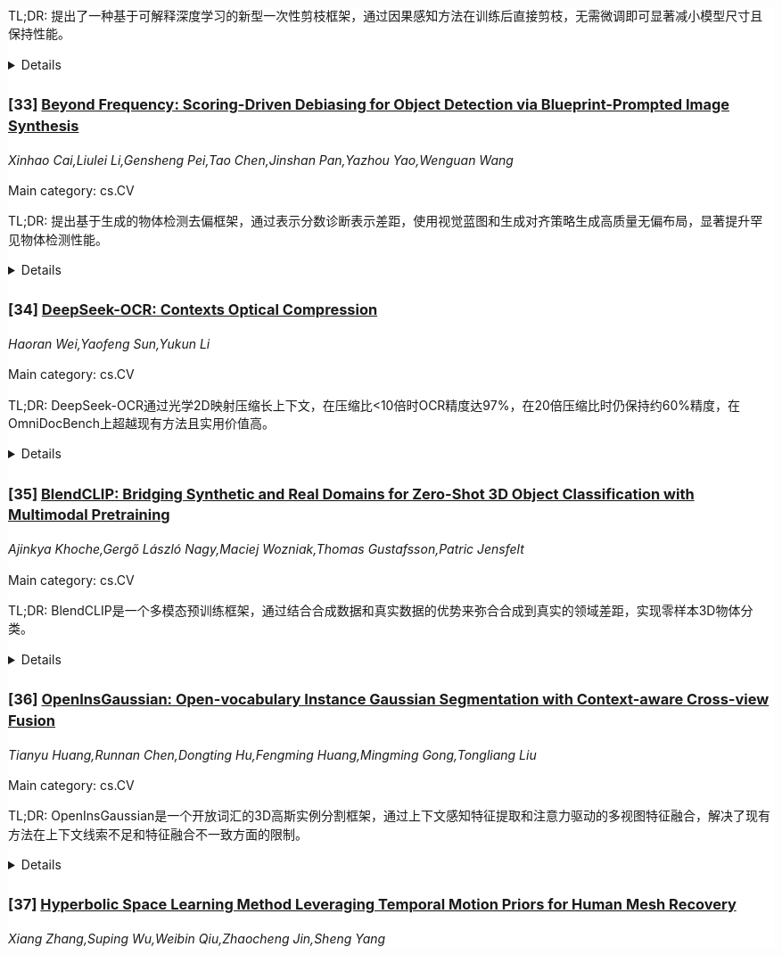 TL;DR: 提出了一种基于可解释深度学习的新型一次性剪枝框架，通过因果感知方法在训练后直接剪枝，无需微调即可显著减小模型尺寸且保持性能。


<details><summary>Details</summary></details>


### [33] [Beyond Frequency: Scoring-Driven Debiasing for Object Detection via Blueprint-Prompted Image Synthesis](https://arxiv.org/abs/2510.18229)
*Xinhao Cai,Liulei Li,Gensheng Pei,Tao Chen,Jinshan Pan,Yazhou Yao,Wenguan Wang*

Main category: cs.CV

TL;DR: 提出基于生成的物体检测去偏框架，通过表示分数诊断表示差距，使用视觉蓝图和生成对齐策略生成高质量无偏布局，显著提升罕见物体检测性能。


<details><summary>Details</summary></details>


### [34] [DeepSeek-OCR: Contexts Optical Compression](https://arxiv.org/abs/2510.18234)
*Haoran Wei,Yaofeng Sun,Yukun Li*

Main category: cs.CV

TL;DR: DeepSeek-OCR通过光学2D映射压缩长上下文，在压缩比<10倍时OCR精度达97%，在20倍压缩比时仍保持约60%精度，在OmniDocBench上超越现有方法且实用价值高。


<details><summary>Details</summary></details>


### [35] [BlendCLIP: Bridging Synthetic and Real Domains for Zero-Shot 3D Object Classification with Multimodal Pretraining](https://arxiv.org/abs/2510.18244)
*Ajinkya Khoche,Gergő László Nagy,Maciej Wozniak,Thomas Gustafsson,Patric Jensfelt*

Main category: cs.CV

TL;DR: BlendCLIP是一个多模态预训练框架，通过结合合成数据和真实数据的优势来弥合合成到真实的领域差距，实现零样本3D物体分类。


<details><summary>Details</summary></details>


### [36] [OpenInsGaussian: Open-vocabulary Instance Gaussian Segmentation with Context-aware Cross-view Fusion](https://arxiv.org/abs/2510.18253)
*Tianyu Huang,Runnan Chen,Dongting Hu,Fengming Huang,Mingming Gong,Tongliang Liu*

Main category: cs.CV

TL;DR: OpenInsGaussian是一个开放词汇的3D高斯实例分割框架，通过上下文感知特征提取和注意力驱动的多视图特征融合，解决了现有方法在上下文线索不足和特征融合不一致方面的限制。


<details><summary>Details</summary></details>


### [37] [Hyperbolic Space Learning Method Leveraging Temporal Motion Priors for Human Mesh Recovery](https://arxiv.org/abs/2510.18256)
*Xiang Zhang,Suping Wu,Weibin Qiu,Zhaocheng Jin,Sheng Yang*
